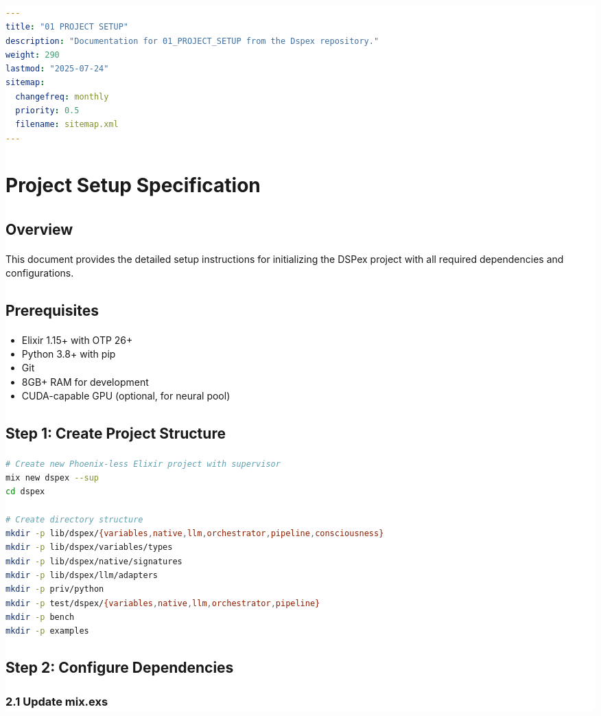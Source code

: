 ```yaml
---
title: "01 PROJECT SETUP"
description: "Documentation for 01_PROJECT_SETUP from the Dspex repository."
weight: 290
lastmod: "2025-07-24"
sitemap:
  changefreq: monthly
  priority: 0.5
  filename: sitemap.xml
---
```


# Project Setup Specification

## Overview

This document provides the detailed setup instructions for initializing the DSPex project with all required dependencies and configurations.

## Prerequisites

- Elixir 1.15+ with OTP 26+
- Python 3.8+ with pip
- Git
- 8GB+ RAM for development
- CUDA-capable GPU (optional, for neural pool)

## Step 1: Create Project Structure

```bash
# Create new Phoenix-less Elixir project with supervisor
mix new dspex --sup
cd dspex

# Create directory structure
mkdir -p lib/dspex/{variables,native,llm,orchestrator,pipeline,consciousness}
mkdir -p lib/dspex/variables/types
mkdir -p lib/dspex/native/signatures
mkdir -p lib/dspex/llm/adapters
mkdir -p priv/python
mkdir -p test/dspex/{variables,native,llm,orchestrator,pipeline}
mkdir -p bench
mkdir -p examples
```

## Step 2: Configure Dependencies

### 2.1 Update mix.exs
